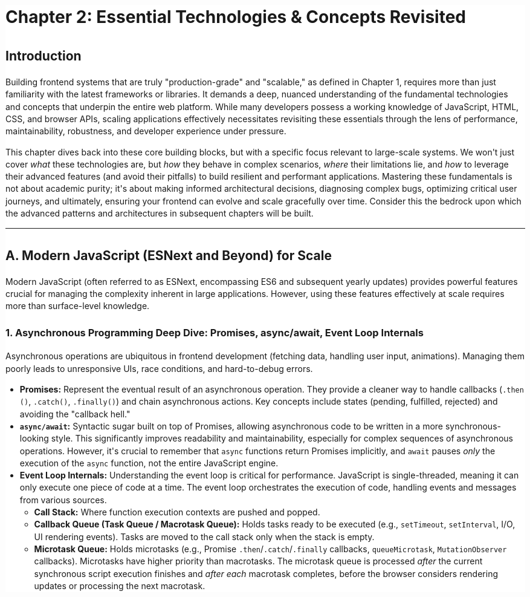 # Chapter 2: Essential Technologies & Concepts Revisited

## Introduction

Building frontend systems that are truly "production-grade" and "scalable," as defined in Chapter 1, requires more than just familiarity with the latest frameworks or libraries. It demands a deep, nuanced understanding of the fundamental technologies and concepts that underpin the entire web platform. While many developers possess a working knowledge of JavaScript, HTML, CSS, and browser APIs, scaling applications effectively necessitates revisiting these essentials through the lens of performance, maintainability, robustness, and developer experience under pressure.

This chapter dives back into these core building blocks, but with a specific focus relevant to large-scale systems. We won't just cover _what_ these technologies are, but _how_ they behave in complex scenarios, _where_ their limitations lie, and _how_ to leverage their advanced features (and avoid their pitfalls) to build resilient and performant applications. Mastering these fundamentals is not about academic purity; it's about making informed architectural decisions, diagnosing complex bugs, optimizing critical user journeys, and ultimately, ensuring your frontend can evolve and scale gracefully over time. Consider this the bedrock upon which the advanced patterns and architectures in subsequent chapters will be built.

---

## A. Modern JavaScript (ESNext and Beyond) for Scale

Modern JavaScript (often referred to as ESNext, encompassing ES6 and subsequent yearly updates) provides powerful features crucial for managing the complexity inherent in large applications. However, using these features effectively at scale requires more than surface-level knowledge.

### 1. Asynchronous Programming Deep Dive: Promises, async/await, Event Loop Internals

Asynchronous operations are ubiquitous in frontend development (fetching data, handling user input, animations). Managing them poorly leads to unresponsive UIs, race conditions, and hard-to-debug errors.

- **Promises:** Represent the eventual result of an asynchronous operation. They provide a cleaner way to handle callbacks (`.then()`, `.catch()`, `.finally()`) and chain asynchronous actions. Key concepts include states (pending, fulfilled, rejected) and avoiding the "callback hell."
- **`async/await`:** Syntactic sugar built on top of Promises, allowing asynchronous code to be written in a more synchronous-looking style. This significantly improves readability and maintainability, especially for complex sequences of asynchronous operations. However, it's crucial to remember that `async` functions return Promises implicitly, and `await` pauses _only_ the execution of the `async` function, not the entire JavaScript engine.
- **Event Loop Internals:** Understanding the event loop is critical for performance. JavaScript is single-threaded, meaning it can only execute one piece of code at a time. The event loop orchestrates the execution of code, handling events and messages from various sources.
  - **Call Stack:** Where function execution contexts are pushed and popped.
  - **Callback Queue (Task Queue / Macrotask Queue):** Holds tasks ready to be executed (e.g., `setTimeout`, `setInterval`, I/O, UI rendering events). Tasks are moved to the call stack only when the stack is empty.
  - **Microtask Queue:** Holds microtasks (e.g., Promise `.then`/`.catch`/`.finally` callbacks, `queueMicrotask`, `MutationObserver` callbacks). Microtasks have higher priority than macrotasks. The microtask queue is processed _after_ the current synchronous script execution finishes and _after each_ macrotask completes, before the browser considers rendering updates or processing the next macrotask.
